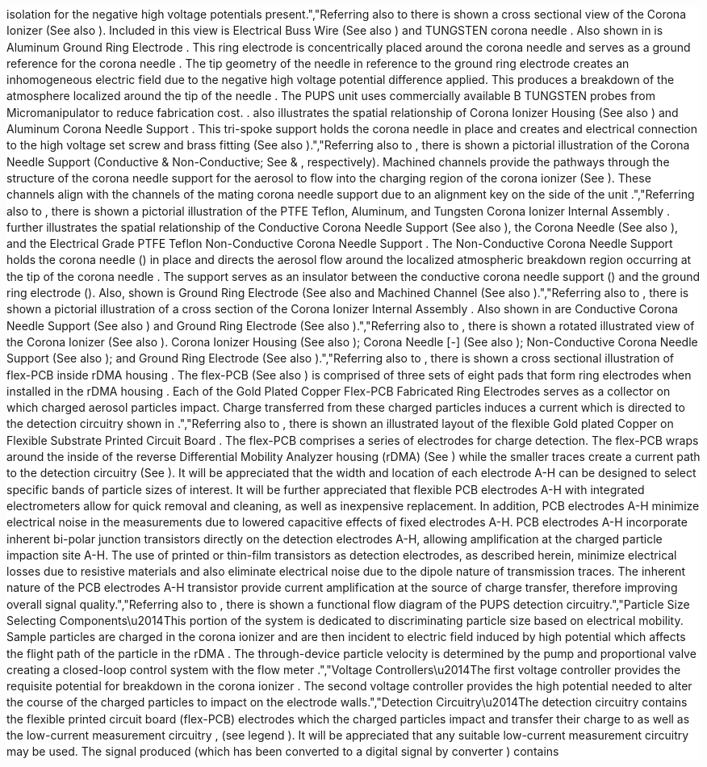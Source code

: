 isolation for the negative high voltage potentials present.","Referring also to  there is shown a cross sectional view of the Corona Ionizer  (See also ). Included in this view is Electrical Buss Wire  (See also ) and TUNGSTEN corona needle . Also shown in  is Aluminum Ground Ring Electrode . This ring electrode is concentrically placed around the corona needle  and serves as a ground reference for the corona needle . The tip geometry of the needle  in reference to the ground ring electrode  creates an inhomogeneous electric field due to the negative high voltage potential difference applied. This produces a breakdown of the atmosphere localized around the tip of the needle . The PUPS unit  uses commercially available B TUNGSTEN probes from Micromanipulator to reduce fabrication cost. . also illustrates the spatial relationship of Corona Ionizer Housing  (See also ) and Aluminum Corona Needle Support . This tri-spoke support  holds the corona needle in place and creates and electrical connection to the high voltage set screw and brass fitting (See also ).","Referring also to , there is shown a pictorial illustration of the Corona Needle Support  (Conductive & Non-Conductive; See  & , respectively). Machined channels  provide the pathways through the structure of the corona needle support  for the aerosol to flow into the charging region of the corona ionizer (See ). These channels  align with the channels of the mating corona needle support  due to an alignment key on the side of the unit .","Referring also to , there is shown a pictorial illustration of the PTFE Teflon, Aluminum, and Tungsten Corona Ionizer Internal Assembly .  further illustrates the spatial relationship of the Conductive Corona Needle Support  (See also ), the Corona Needle  (See also ), and the Electrical Grade PTFE Teflon Non-Conductive Corona Needle Support . The Non-Conductive Corona Needle Support  holds the corona needle () in place and directs the aerosol flow around the localized atmospheric breakdown region occurring at the tip of the corona needle . The support  serves as an insulator between the conductive corona needle support () and the ground ring electrode (). Also, shown is Ground Ring Electrode  (See also  and Machined Channel  (See also ).","Referring also to , there is shown a pictorial illustration of a cross section of the Corona Ionizer Internal Assembly . Also shown in  are Conductive Corona Needle Support  (See also ) and Ground Ring Electrode  (See also ).","Referring also to , there is shown a rotated illustrated view of the Corona Ionizer  (See also ). Corona Ionizer Housing  (See also ); Corona Needle  [-] (See also ); Non-Conductive Corona Needle Support  (See also ); and Ground Ring Electrode  (See also ).","Referring also to , there is shown a cross sectional illustration of flex-PCB inside rDMA housing . The flex-PCB (See also ) is comprised of three sets of eight pads that form ring electrodes  when installed in the rDMA housing . Each of the Gold Plated Copper Flex-PCB Fabricated Ring Electrodes  serves as a collector on which charged aerosol particles impact. Charge transferred from these charged particles induces a current which is directed to the detection circuitry shown in .","Referring also to , there is shown an illustrated layout of the flexible Gold plated Copper on Flexible Substrate Printed Circuit Board . The flex-PCB  comprises a series of electrodes for charge detection. The flex-PCB  wraps around the inside of the reverse Differential Mobility Analyzer housing (rDMA) (See ) while the smaller traces create a current path to the detection circuitry (See ). It will be appreciated that the width and location of each electrode A-H can be designed to select specific bands of particle sizes of interest. It will be further appreciated that flexible PCB electrodes A-H with integrated electrometers allow for quick removal and cleaning, as well as inexpensive replacement. In addition, PCB electrodes A-H minimize electrical noise in the measurements due to lowered capacitive effects of fixed electrodes A-H. PCB electrodes A-H incorporate inherent bi-polar junction transistors directly on the detection electrodes A-H, allowing amplification at the charged particle impaction site A-H. The use of printed or thin-film transistors as detection electrodes, as described herein, minimize electrical losses due to resistive materials and also eliminate electrical noise due to the dipole nature of transmission traces. The inherent nature of the PCB electrodes A-H transistor provide current amplification at the source of charge transfer, therefore improving overall signal quality.","Referring also to , there is shown a functional flow diagram  of the PUPS detection circuitry.","Particle Size Selecting Components\u2014This portion of the system is dedicated to discriminating particle size based on electrical mobility. Sample particles are charged in the corona ionizer  and are then incident to electric field induced by high potential which affects the flight path of the particle in the rDMA . The through-device particle velocity is determined by the pump  and proportional valve  creating a closed-loop control system with the flow meter .","Voltage Controllers\u2014The first voltage controller  provides the requisite potential for breakdown in the corona ionizer . The second voltage controller  provides the high potential needed to alter the course of the charged particles to impact on the electrode walls.","Detection Circuitry\u2014The detection circuitry contains the flexible printed circuit board (flex-PCB) electrodes  which the charged particles impact and transfer their charge to as well as the low-current measurement circuitry ,  (see legend ). It will be appreciated that any suitable low-current measurement circuitry may be used. The signal produced (which has been converted to a digital signal by converter ) contains
